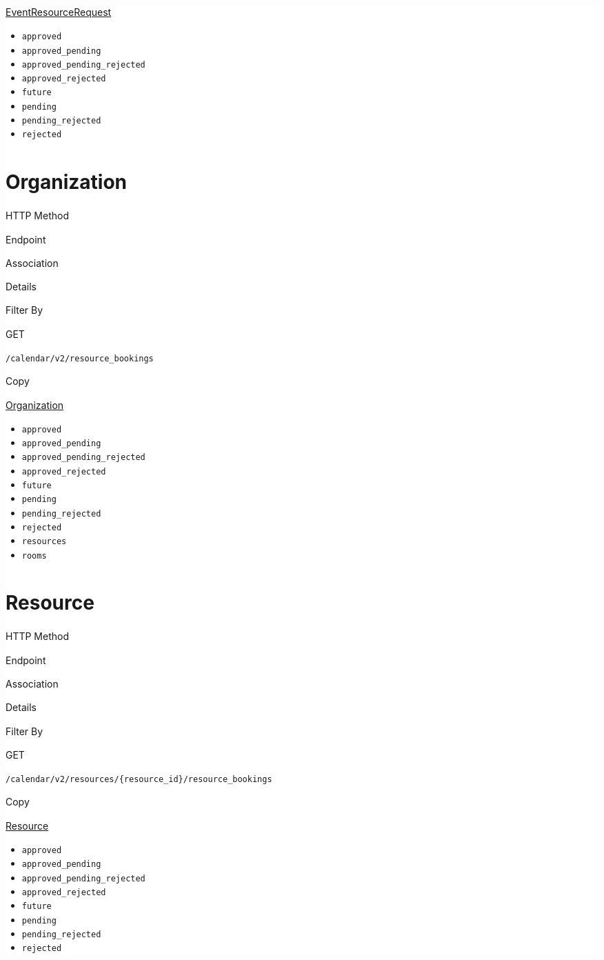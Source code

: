 [EventResourceRequest](event_resource_request.md)

* `approved`
* `approved_pending`
* `approved_pending_rejected`
* `approved_rejected`
* `future`
* `pending`
* `pending_rejected`
* `rejected`

# Organization

HTTP Method

Endpoint

Association

Details

Filter By

GET

`/calendar/v2/resource_bookings`

Copy

[Organization](organization.md)

* `approved`
* `approved_pending`
* `approved_pending_rejected`
* `approved_rejected`
* `future`
* `pending`
* `pending_rejected`
* `rejected`
* `resources`
* `rooms`

# Resource

HTTP Method

Endpoint

Association

Details

Filter By

GET

`/calendar/v2/resources/{resource_id}/resource_bookings`

Copy

[Resource](resource.md)

* `approved`
* `approved_pending`
* `approved_pending_rejected`
* `approved_rejected`
* `future`
* `pending`
* `pending_rejected`
* `rejected`